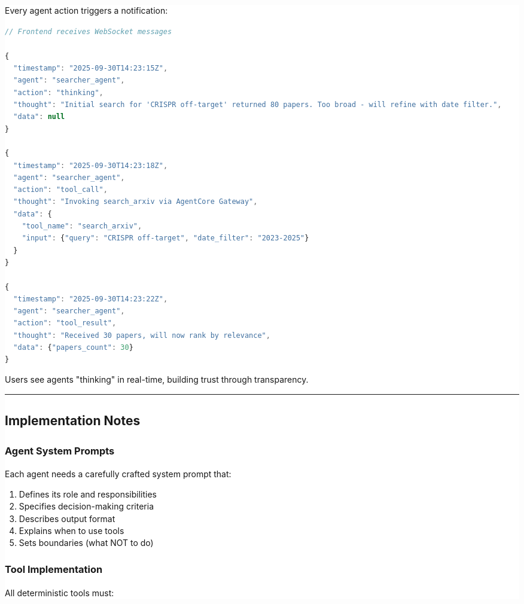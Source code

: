 Every agent action triggers a notification:

```javascript
// Frontend receives WebSocket messages

{
  "timestamp": "2025-09-30T14:23:15Z",
  "agent": "searcher_agent",
  "action": "thinking",
  "thought": "Initial search for 'CRISPR off-target' returned 80 papers. Too broad - will refine with date filter.",
  "data": null
}

{
  "timestamp": "2025-09-30T14:23:18Z",
  "agent": "searcher_agent",
  "action": "tool_call",
  "thought": "Invoking search_arxiv via AgentCore Gateway",
  "data": {
    "tool_name": "search_arxiv",
    "input": {"query": "CRISPR off-target", "date_filter": "2023-2025"}
  }
}

{
  "timestamp": "2025-09-30T14:23:22Z",
  "agent": "searcher_agent",
  "action": "tool_result",
  "thought": "Received 30 papers, will now rank by relevance",
  "data": {"papers_count": 30}
}
```

Users see agents "thinking" in real-time, building trust through transparency.

---

## Implementation Notes

### Agent System Prompts

Each agent needs a carefully crafted system prompt that:

1. Defines its role and responsibilities
2. Specifies decision-making criteria
3. Describes output format
4. Explains when to use tools
5. Sets boundaries (what NOT to do)

### Tool Implementation

All deterministic tools must:
